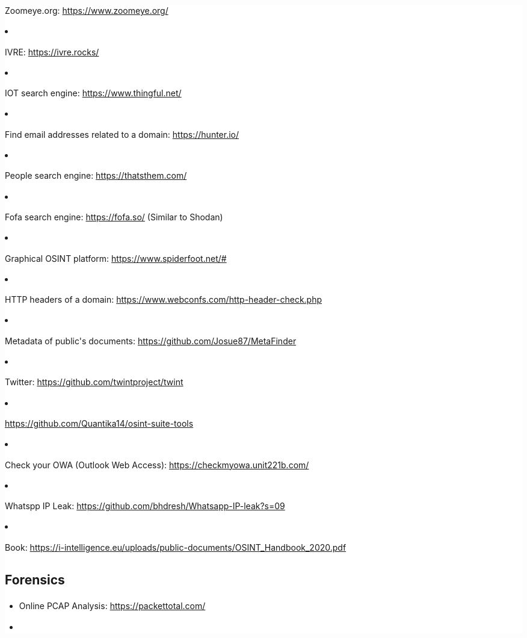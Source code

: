 <p>Zoomeye.org: <a rel="noopener noreferrer" href="https://www.zoomeye.org/">https://www.zoomeye.org/</a></p>
</li>
<li>
<p>IVRE: <a rel="noopener noreferrer" href="https://ivre.rocks/">https://ivre.rocks/</a></p>
</li>
<li>
<p>IOT search engine: <a rel="noopener noreferrer" href="https://www.thingful.net/">https://www.thingful.net/</a></p>
</li>
<li>
<p>Find email addresses related to a domain: <a rel="noopener noreferrer" href="https://hunter.io/">https://hunter.io/</a></p>
</li>
<li>
<p>People search engine: <a rel="noopener noreferrer" href="https://thatsthem.com/">https://thatsthem.com/</a></p>
</li>
<li>
<p>Fofa search engine: <a rel="noopener noreferrer" href="https://fofa.so/">https://fofa.so/</a> (Similar to Shodan)</p>
</li>
<li>
<p>Graphical OSINT platform: <a rel="noopener noreferrer" href="https://www.spiderfoot.net/#">https://www.spiderfoot.net/#</a></p>
</li>
<li>
<p>HTTP headers of a domain: <a rel="noopener noreferrer" href="https://www.webconfs.com/http-header-check.php">https://www.webconfs.com/http-header-check.php</a></p>
</li>
<li>
<p>Metadata of public's documents: <a rel="noopener noreferrer" href="https://github.com/Josue87/MetaFinder">https://github.com/Josue87/MetaFinder</a></p>
</li>
<li>
<p>Twitter: <a rel="noopener noreferrer" href="https://github.com/twintproject/twint">https://github.com/twintproject/twint</a></p>
</li>
<li>
<p><a rel="noopener noreferrer" href="https://github.com/Quantika14/osint-suite-tools">https://github.com/Quantika14/osint-suite-tools</a></p>
</li>
<li>
<p>Check your OWA (Outlook Web Access): <a rel="noopener noreferrer" href="https://checkmyowa.unit221b.com/">https://checkmyowa.unit221b.com/</a></p>
</li>
<li>
<p>Whatspp IP Leak: <a rel="noopener noreferrer" href="https://github.com/bhdresh/Whatsapp-IP-leak?s=09">https://github.com/bhdresh/Whatsapp-IP-leak?s=09</a></p>
</li>
<li>
<p>Book: <a rel="noopener noreferrer" href="https://i-intelligence.eu/uploads/public-documents/OSINT_Handbook_2020.pdf">https://i-intelligence.eu/uploads/public-documents/OSINT_Handbook_2020.pdf</a></p>
</li>
</ul>
<h2>Forensics</h2>
<ul>
<li>
<p>Online PCAP Analysis: <a rel="noopener noreferrer" href="https://packettotal.com/">https://packettotal.com/</a></p>
</li>
<li>